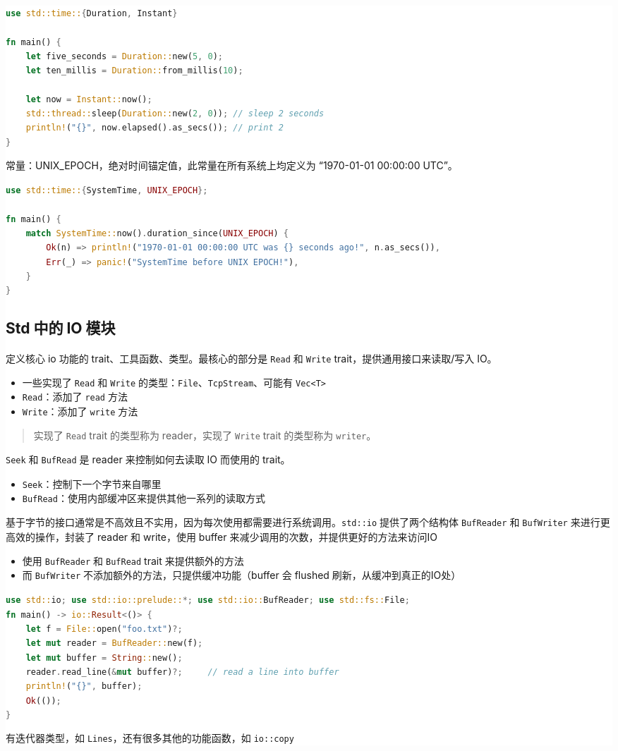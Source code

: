 ```rust
use std::time::{Duration, Instant}

fn main() {
    let five_seconds = Duration::new(5, 0);
    let ten_millis = Duration::from_millis(10);

    let now = Instant::now();
    std::thread::sleep(Duration::new(2, 0)); // sleep 2 seconds
    println!("{}", now.elapsed().as_secs()); // print 2
}
```

常量：UNIX_EPOCH，绝对时间锚定值，此常量在所有系统上均定义为 “1970-01-01 00:00:00 UTC”。
```rust
use std::time::{SystemTime, UNIX_EPOCH};

fn main() {
    match SystemTime::now().duration_since(UNIX_EPOCH) {
        Ok(n) => println!("1970-01-01 00:00:00 UTC was {} seconds ago!", n.as_secs()),
        Err(_) => panic!("SystemTime before UNIX EPOCH!"),
    }
}
```
## Std 中的 IO 模块
定义核心 io 功能的 trait、工具函数、类型。最核心的部分是 `Read` 和 `Write` trait，提供通用接口来读取/写入 IO。
- 一些实现了 `Read` 和 `Write` 的类型：`File`、`TcpStream`、可能有 `Vec<T>`
- `Read`：添加了 `read` 方法
- `Write`：添加了 `write` 方法

> 实现了 `Read` trait 的类型称为 reader，实现了 `Write` trait 的类型称为 `writer`。

`Seek` 和 `BufRead` 是 reader 来控制如何去读取 IO 而使用的 trait。
- `Seek`：控制下一个字节来自哪里
- `BufRead`：使用内部缓冲区来提供其他一系列的读取方式

基于字节的接口通常是不高效且不实用，因为每次使用都需要进行系统调用。`std::io` 提供了两个结构体 `BufReader` 和 `BufWriter` 来进行更高效的操作，封装了 reader 和 write，使用 buffer 来减少调用的次数，并提供更好的方法来访问IO
- 使用 `BufReader` 和 `BufRead` trait 来提供额外的方法
- 而 `BufWriter` 不添加额外的方法，只提供缓冲功能（buffer 会 flushed 刷新，从缓冲到真正的IO处）

```rust
use std::io; use std::io::prelude::*; use std::io::BufReader; use std::fs::File;
fn main() -> io::Result<()> {
    let f = File::open("foo.txt")?;
    let mut reader = BufReader::new(f);
    let mut buffer = String::new();
    reader.read_line(&mut buffer)?;     // read a line into buffer
    println!("{}", buffer);
    Ok(());
}
```

有迭代器类型，如 `Lines`，还有很多其他的功能函数，如 `io::copy`
